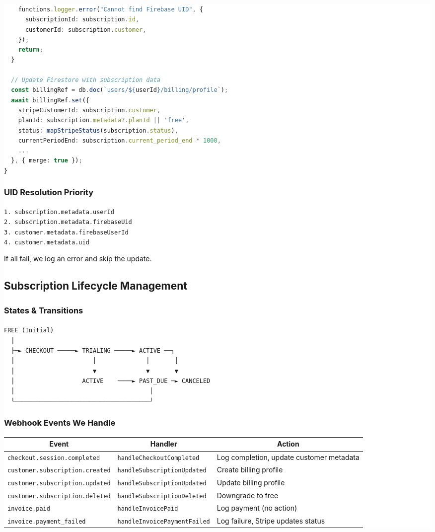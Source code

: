 ```typescript
    functions.logger.error("Cannot find Firebase UID", {
      subscriptionId: subscription.id,
      customerId: subscription.customer,
    });
    return;
  }

  // Update Firestore with subscription data
  const billingRef = db.doc(`users/${userId}/billing/profile`);
  await billingRef.set({
    stripeCustomerId: subscription.customer,
    planId: subscription.metadata?.planId || 'free',
    status: mapStripeStatus(subscription.status),
    currentPeriodEnd: subscription.current_period_end * 1000,
    ...
  }, { merge: true });
}
```

### UID Resolution Priority

```
1. subscription.metadata.userId
2. subscription.metadata.firebaseUid
3. customer.metadata.firebaseUserId
4. customer.metadata.uid
```

If all fail, we log an error and skip the update.

## Subscription Lifecycle Management

### States & Transitions

```
FREE (Initial)
  │
  ├─► CHECKOUT ─────► TRIALING ─────► ACTIVE ──┐
  │                      │              │       │
  │                      ▼              ▼       ▼
  │                   ACTIVE    ────► PAST_DUE ─► CANCELED
  │                                      │
  └──────────────────────────────────────┘
```

### Webhook Events We Handle

| Event                           | Handler                      | Action                                   |
| ------------------------------- | ---------------------------- | ---------------------------------------- |
| `checkout.session.completed`    | `handleCheckoutCompleted`    | Log completion, update customer metadata |
| `customer.subscription.created` | `handleSubscriptionUpdated`  | Create billing profile                   |
| `customer.subscription.updated` | `handleSubscriptionUpdated`  | Update billing profile                   |
| `customer.subscription.deleted` | `handleSubscriptionDeleted`  | Downgrade to free                        |
| `invoice.paid`                  | `handleInvoicePaid`          | Log payment (no action)                  |
| `invoice.payment_failed`        | `handleInvoicePaymentFailed` | Log failure, Stripe updates status       |
